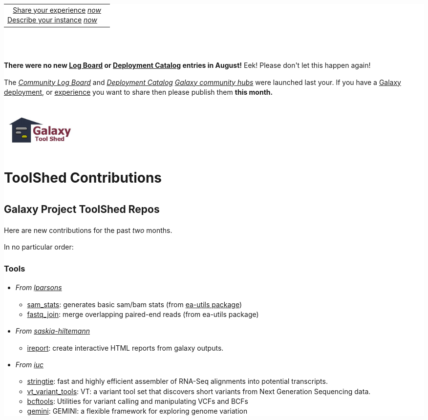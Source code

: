 <table>
  <tr>
    <td style=" class="blue"  text-align: center;"> &nbsp;&nbsp; <a href='/src/community/logs/index.md#add-a-log-page'>Share your experience</a> <em><a href='/src/community/logs/index.md#add-a-log-page'>now</a> </em> &nbsp;&nbsp;<br /><a href='/src/community/deployments/index.md#add-your-galaxy-deployment'>Describe your instance</a> <em><a href='/src/community/deployments/index.md#add-your-galaxy-deployment'>now</a></em> </td>
  </tr>
</table>

<br /><br />

**There were no new [Log Board](/src/community/logs/index.md) or [Deployment Catalog](/src/community/deployments/index.md) entries in August!**  Eek!  Please don't let this happen again!  

The *[Community Log Board](/src/community/logs/index.md)* and  *[Deployment Catalog](/src/community/deployments/index.md)* *[Galaxy community hubs](/src/community/index.md)* were launched last your.  If you have a [Galaxy deployment](/src/community/deployments/index.md), or [experience](/src/community/logs/index.md) you want to share then please publish them **this month.**

<div class='right'><br /><a href='http://toolshed.g2.bx.psu.edu/'><img src="/src/images/logos/ToolShed.jpg" alt="Galaxy ToolShed" width=150 /></a></div>

# ToolShed Contributions

## Galaxy Project ToolShed Repos

Here are new contributions for the past *two* months.

In no particular order: 

### Tools

* *From [lparsons](https://toolshed.g2.bx.psu.edu/view/lparsons/)*
  * [sam_stats](https://toolshed.g2.bx.psu.edu/view/lparsons/sam_stats): generates basic sam/bam stats (from [ea-utils package](https://code.google.com/p/ea-utils/))
  * [fastq_join](https://toolshed.g2.bx.psu.edu/view/lparsons/fastq_join): merge overlapping paired-end reads (from ea-utils package)

* *From [saskia-hiltemann](https://toolshed.g2.bx.psu.edu/view/saskia-hiltemann/)*
  * [ireport](https://toolshed.g2.bx.psu.edu/view/saskia-hiltemann/ireport): create interactive HTML reports from galaxy outputs. 

* *From [iuc](https://toolshed.g2.bx.psu.edu/view/iuc)*
  * [stringtie](https://toolshed.g2.bx.psu.edu/view/iuc/stringtie): fast and highly efficient assembler of RNA-Seq alignments into potential transcripts.
  * [vt_variant_tools](https://toolshed.g2.bx.psu.edu/view/iuc/vt_variant_tools): VT: a variant tool set that discovers short variants from Next Generation Sequencing data.
  * [bcftools](https://toolshed.g2.bx.psu.edu/view/iuc/bcftools): Utilities for variant calling and manipulating VCFs and BCFs
  * [gemini](https://toolshed.g2.bx.psu.edu/view/iuc/gemini): GEMINI: a flexible framework for exploring genome variation
